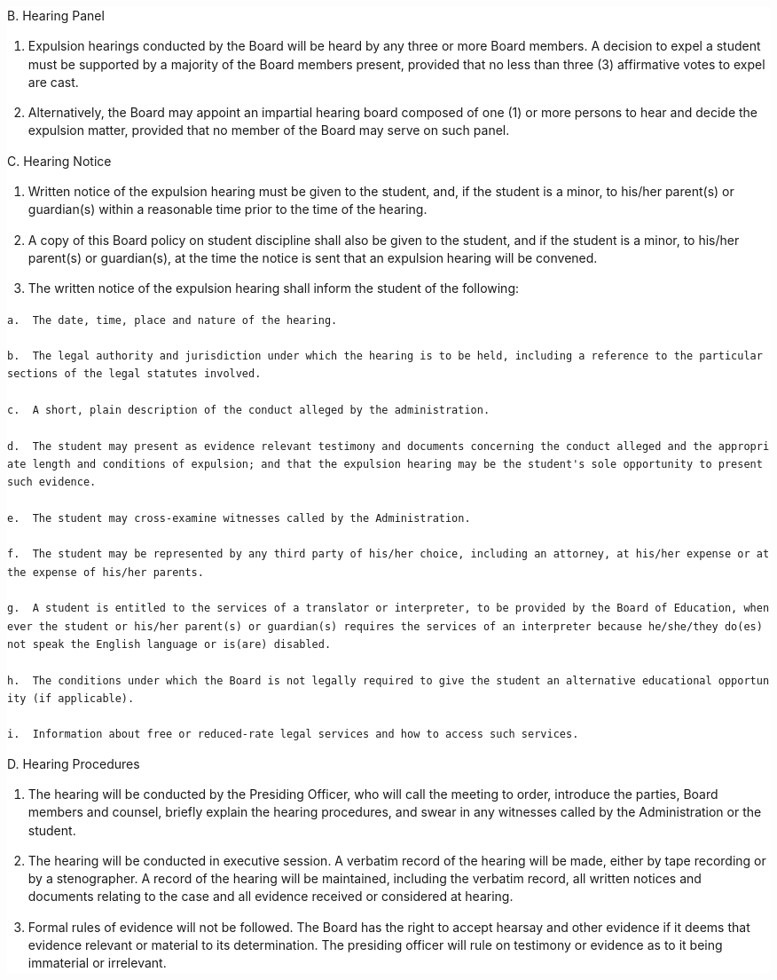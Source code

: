 B.  Hearing Panel

  1.  Expulsion hearings conducted by the Board will be heard by any three or more Board members. A decision to expel a student must be supported by a majority of the Board members present, provided that no less than three (3) affirmative votes to expel are cast.

  2.  Alternatively, the Board may appoint an impartial hearing board composed of one (1) or more persons to hear and decide the expulsion matter, provided that no member of the Board may serve on such panel.

C.   Hearing Notice

  1.  Written notice of the expulsion hearing must be given to the student, and, if the student is a minor, to his/her parent(s) or guardian(s) within a reasonable time prior to the time of the hearing.

  2.  A copy of this Board policy on student discipline shall also be given to the student, and if the student is a minor, to his/her parent(s) or guardian(s), at the time the notice is sent that an expulsion hearing will be convened.

  3.  The written notice of the expulsion hearing shall inform the student of the following:

    a.  The date, time, place and nature of the hearing.

    b.  The legal authority and jurisdiction under which the hearing is to be held, including a reference to the particular sections of the legal statutes involved.

    c.  A short, plain description of the conduct alleged by the administration.

    d.  The student may present as evidence relevant testimony and documents concerning the conduct alleged and the appropriate length and conditions of expulsion; and that the expulsion hearing may be the student's sole opportunity to present such evidence.

    e.  The student may cross-examine witnesses called by the Administration.

    f.  The student may be represented by any third party of his/her choice, including an attorney, at his/her expense or at the expense of his/her parents.

    g.  A student is entitled to the services of a translator or interpreter, to be provided by the Board of Education, whenever the student or his/her parent(s) or guardian(s) requires the services of an interpreter because he/she/they do(es) not speak the English language or is(are) disabled.

    h.  The conditions under which the Board is not legally required to give the student an alternative educational opportunity (if applicable).

    i.  Information about free or reduced-rate legal services and how to access such services.

D.  Hearing Procedures

  1.  The hearing will be conducted by the Presiding Officer, who will call the meeting to order, introduce the parties, Board members and counsel, briefly explain the hearing procedures, and swear in any witnesses called by the Administration or the student.

  2.  The hearing will be conducted in executive session. A verbatim record of the hearing will be made, either by tape recording or by a stenographer.  A record of the hearing will be maintained, including the verbatim record, all written notices and documents relating to the case and all evidence received or considered at hearing.

  3.  Formal rules of evidence will not be followed. The Board has the right to accept hearsay and other evidence if it deems that evidence relevant or material to its determination. The presiding officer will rule on testimony or evidence as to it being immaterial or irrelevant.
